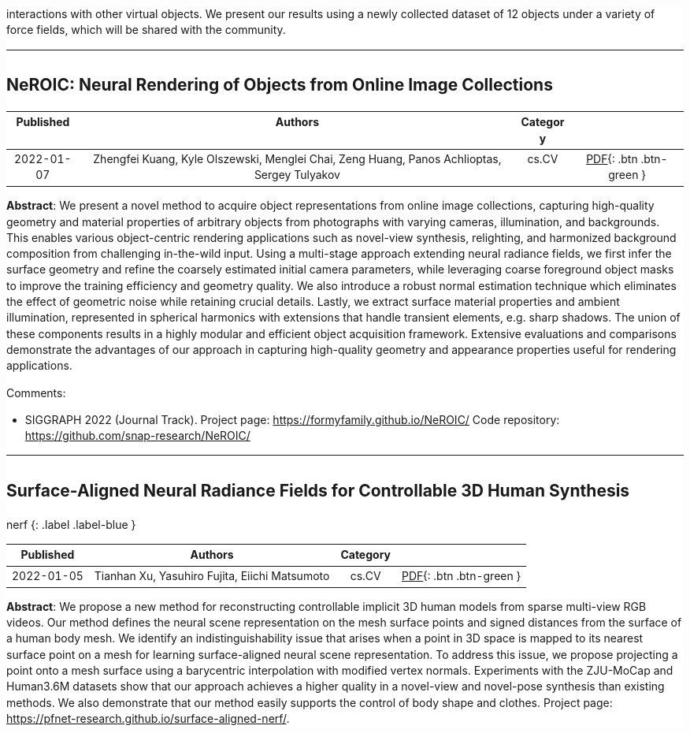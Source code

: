interactions with other virtual objects. We present our results using a newly
collected dataset of 12 objects under a variety of force fields, which will be
shared with the community.

---

## NeROIC: Neural Rendering of Objects from Online Image Collections



| Published | Authors | Category | |
|:---:|:---:|:---:|:---:|
| 2022-01-07 | Zhengfei Kuang, Kyle Olszewski, Menglei Chai, Zeng Huang, Panos Achlioptas, Sergey Tulyakov | cs.CV | [PDF](http://arxiv.org/pdf/2201.02533v2){: .btn .btn-green } |

**Abstract**: We present a novel method to acquire object representations from online image
collections, capturing high-quality geometry and material properties of
arbitrary objects from photographs with varying cameras, illumination, and
backgrounds. This enables various object-centric rendering applications such as
novel-view synthesis, relighting, and harmonized background composition from
challenging in-the-wild input. Using a multi-stage approach extending neural
radiance fields, we first infer the surface geometry and refine the coarsely
estimated initial camera parameters, while leveraging coarse foreground object
masks to improve the training efficiency and geometry quality. We also
introduce a robust normal estimation technique which eliminates the effect of
geometric noise while retaining crucial details. Lastly, we extract surface
material properties and ambient illumination, represented in spherical
harmonics with extensions that handle transient elements, e.g. sharp shadows.
The union of these components results in a highly modular and efficient object
acquisition framework. Extensive evaluations and comparisons demonstrate the
advantages of our approach in capturing high-quality geometry and appearance
properties useful for rendering applications.

Comments:
- SIGGRAPH 2022 (Journal Track). Project page:
  https://formyfamily.github.io/NeROIC/ Code repository:
  https://github.com/snap-research/NeROIC/

---

## Surface-Aligned Neural Radiance Fields for Controllable 3D Human  Synthesis

nerf
{: .label .label-blue }

| Published | Authors | Category | |
|:---:|:---:|:---:|:---:|
| 2022-01-05 | Tianhan Xu, Yasuhiro Fujita, Eiichi Matsumoto | cs.CV | [PDF](http://arxiv.org/pdf/2201.01683v2){: .btn .btn-green } |

**Abstract**: We propose a new method for reconstructing controllable implicit 3D human
models from sparse multi-view RGB videos. Our method defines the neural scene
representation on the mesh surface points and signed distances from the surface
of a human body mesh. We identify an indistinguishability issue that arises
when a point in 3D space is mapped to its nearest surface point on a mesh for
learning surface-aligned neural scene representation. To address this issue, we
propose projecting a point onto a mesh surface using a barycentric
interpolation with modified vertex normals. Experiments with the ZJU-MoCap and
Human3.6M datasets show that our approach achieves a higher quality in a
novel-view and novel-pose synthesis than existing methods. We also demonstrate
that our method easily supports the control of body shape and clothes. Project
page: https://pfnet-research.github.io/surface-aligned-nerf/.
